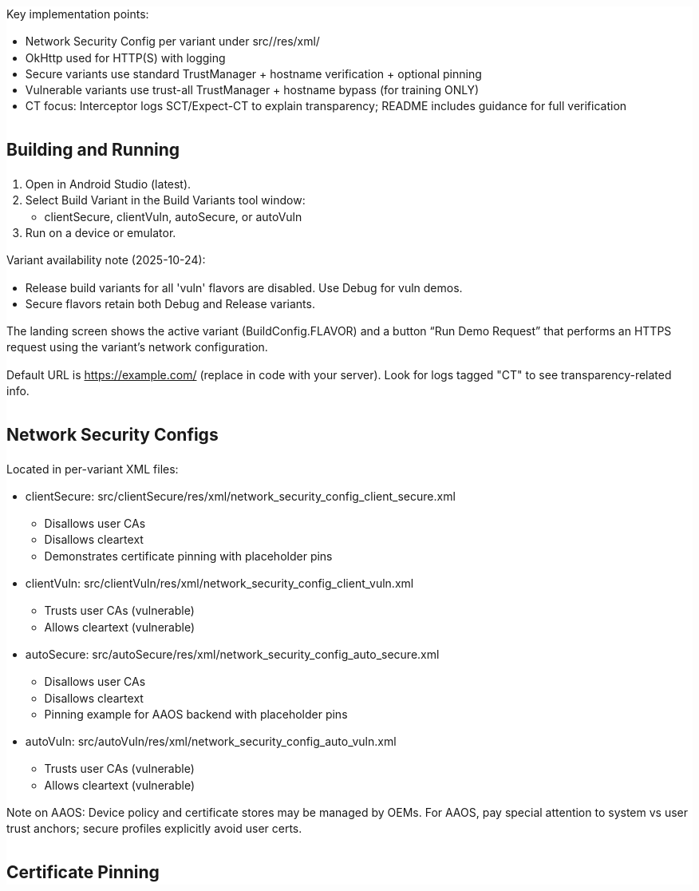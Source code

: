 Key implementation points:
- Network Security Config per variant under src/<flavor>/res/xml/
- OkHttp used for HTTP(S) with logging
- Secure variants use standard TrustManager + hostname verification + optional pinning
- Vulnerable variants use trust-all TrustManager + hostname bypass (for training ONLY)
- CT focus: Interceptor logs SCT/Expect-CT to explain transparency; README includes guidance for full verification


## Building and Running

1) Open in Android Studio (latest).
2) Select Build Variant in the Build Variants tool window:
    - clientSecure, clientVuln, autoSecure, or autoVuln
3) Run on a device or emulator.

Variant availability note (2025-10-24):
- Release build variants for all 'vuln' flavors are disabled. Use Debug for vuln demos.
- Secure flavors retain both Debug and Release variants.

The landing screen shows the active variant (BuildConfig.FLAVOR) and a button “Run Demo Request” that performs an HTTPS request using the variant’s network configuration.

Default URL is https://example.com/ (replace in code with your server). Look for logs tagged "CT" to see transparency-related info.


## Network Security Configs

Located in per-variant XML files:

- clientSecure: src/clientSecure/res/xml/network_security_config_client_secure.xml
    - Disallows user CAs
    - Disallows cleartext
    - Demonstrates certificate pinning with placeholder pins 

- clientVuln: src/clientVuln/res/xml/network_security_config_client_vuln.xml
    - Trusts user CAs (vulnerable)
    - Allows cleartext (vulnerable)

- autoSecure: src/autoSecure/res/xml/network_security_config_auto_secure.xml
    - Disallows user CAs
    - Disallows cleartext
    - Pinning example for AAOS backend with placeholder pins 

- autoVuln: src/autoVuln/res/xml/network_security_config_auto_vuln.xml
    - Trusts user CAs (vulnerable)
    - Allows cleartext (vulnerable)

Note on AAOS: Device policy and certificate stores may be managed by OEMs. For AAOS, pay special attention to system vs user trust anchors; secure profiles explicitly avoid user certs.


## Certificate Pinning

